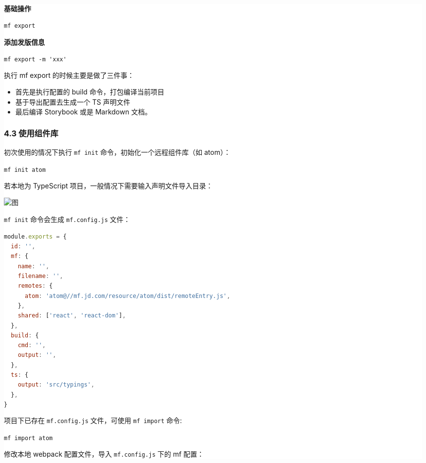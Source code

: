 **基础操作**
```shell
mf export
```

**添加发版信息**
```shell
mf export -m 'xxx'
```

执行 mf export 的时候主要是做了三件事：
- 首先是执行配置的 build 命令，打包编译当前项目
- 基于导出配置去生成一个 TS 声明文件
- 最后编译 Storybook 或是 Markdown 文档。

### 4.3 使用组件库

初次使用的情况下执行 `mf init` 命令，初始化一个远程组件库（如 atom）：

```shell
mf init atom
```

若本地为 TypeScript 项目，一般情况下需要输入声明文件导入目录：

![图](https://img12.360buyimg.com/img/jfs/t1/98256/21/25726/1066152/62860badE0d996788/e3e7045e5f53a4ab.gif)

`mf init` 命令会生成 `mf.config.js` 文件：

```js
module.exports = {
  id: '',
  mf: {
    name: '',
    filename: '',
    remotes: {
      atom: 'atom@//mf.jd.com/resource/atom/dist/remoteEntry.js',
    },
    shared: ['react', 'react-dom'],
  },
  build: {
    cmd: '',
    output: '',
  },
  ts: {
    output: 'src/typings',
  },
}
```

项目下已存在 `mf.config.js` 文件，可使用 `mf import` 命令:

```shell
mf import atom
```

修改本地 webpack 配置文件，导入 `mf.config.js` 下的 mf 配置：
